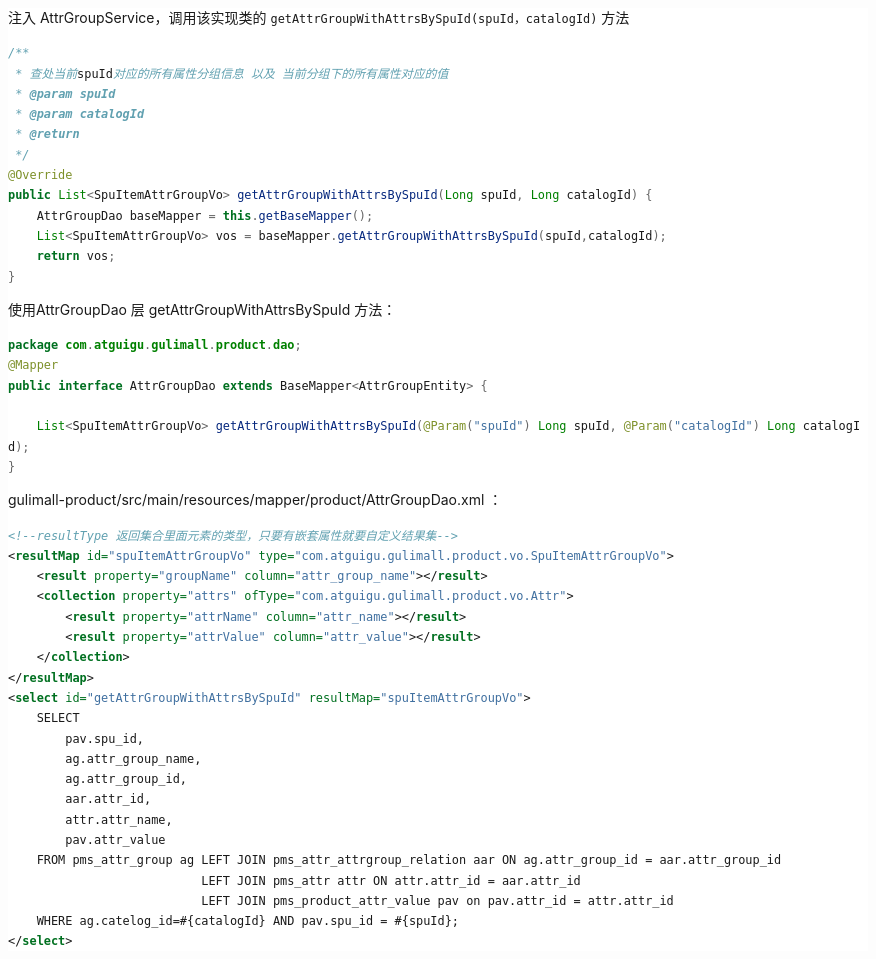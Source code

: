 注入 AttrGroupService，调用该实现类的 `getAttrGroupWithAttrsBySpuId(spuId，catalogId)` 方法

```java
/**
 * 查处当前spuId对应的所有属性分组信息 以及 当前分组下的所有属性对应的值
 * @param spuId
 * @param catalogId
 * @return
 */
@Override
public List<SpuItemAttrGroupVo> getAttrGroupWithAttrsBySpuId(Long spuId, Long catalogId) {
    AttrGroupDao baseMapper = this.getBaseMapper();
    List<SpuItemAttrGroupVo> vos = baseMapper.getAttrGroupWithAttrsBySpuId(spuId,catalogId);
    return vos;
}
```

使用AttrGroupDao 层 getAttrGroupWithAttrsBySpuId 方法：

```java
package com.atguigu.gulimall.product.dao;
@Mapper
public interface AttrGroupDao extends BaseMapper<AttrGroupEntity> {

    List<SpuItemAttrGroupVo> getAttrGroupWithAttrsBySpuId(@Param("spuId") Long spuId, @Param("catalogId") Long catalogId);
}
```

gulimall-product/src/main/resources/mapper/product/AttrGroupDao.xml ：

```XML
<!--resultType 返回集合里面元素的类型，只要有嵌套属性就要自定义结果集-->
<resultMap id="spuItemAttrGroupVo" type="com.atguigu.gulimall.product.vo.SpuItemAttrGroupVo">
    <result property="groupName" column="attr_group_name"></result>
    <collection property="attrs" ofType="com.atguigu.gulimall.product.vo.Attr">
        <result property="attrName" column="attr_name"></result>
        <result property="attrValue" column="attr_value"></result>
    </collection>
</resultMap>
<select id="getAttrGroupWithAttrsBySpuId" resultMap="spuItemAttrGroupVo">
    SELECT
        pav.spu_id,
        ag.attr_group_name,
        ag.attr_group_id,
        aar.attr_id,
        attr.attr_name,
        pav.attr_value
    FROM pms_attr_group ag LEFT JOIN pms_attr_attrgroup_relation aar ON ag.attr_group_id = aar.attr_group_id
                           LEFT JOIN pms_attr attr ON attr.attr_id = aar.attr_id
                           LEFT JOIN pms_product_attr_value pav on pav.attr_id = attr.attr_id
    WHERE ag.catelog_id=#{catalogId} AND pav.spu_id = #{spuId};
</select>
```
